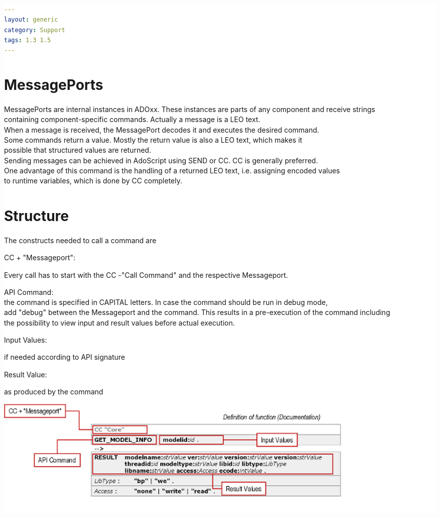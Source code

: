 ```yaml
---
layout: generic
category: Support
tags: 1.3 1.5
---
```


# MessagePorts  
MessagePorts are internal instances in ADOxx. These instances are parts of any component and receive strings  
containing component-specific commands. Actually a message is a LEO text.  
When a message is received, the MessagePort decodes it and executes the desired command.  
Some commands return a value. Mostly the return value is also a LEO text, which makes it  
possible that structured values are returned.  
Sending messages can be achieved in AdoScript using SEND or CC. CC is generally preferred.  
One advantage of this command is the handling of a returned LEO text, i.e. assigning encoded values  
to runtime variables, which is done by CC completely.

# Structure

The constructs needed to call a command are

CC + "Messageport":

Every call has to start with the CC  -"Call Command" and the respective Messageport.

API Command:  
the command is specified in CAPITAL letters. In case the command should be run in debug mode,  
add "debug" between the Messageport and the command. This results in a pre-execution of the command including  
the possibility to view input and result values before actual execution.

Input Values:

if needed according to API signature

Result Value:

as produced by the command

![](/images/AdoScriptCommand.png)
